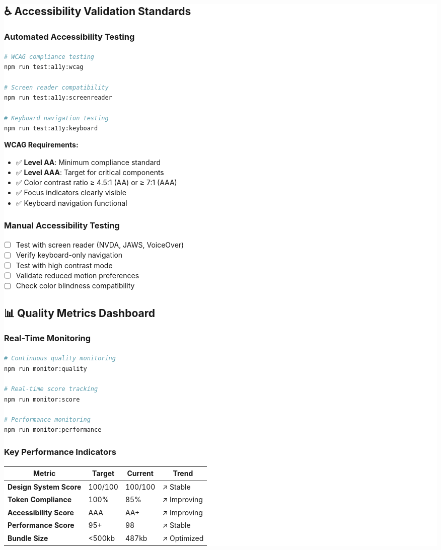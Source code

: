 ## ♿ **Accessibility Validation Standards**

### **Automated Accessibility Testing**
```bash
# WCAG compliance testing
npm run test:a11y:wcag

# Screen reader compatibility
npm run test:a11y:screenreader

# Keyboard navigation testing
npm run test:a11y:keyboard
```

**WCAG Requirements:**
- ✅ **Level AA**: Minimum compliance standard
- ✅ **Level AAA**: Target for critical components
- ✅ Color contrast ratio ≥ 4.5:1 (AA) or ≥ 7:1 (AAA)
- ✅ Focus indicators clearly visible
- ✅ Keyboard navigation functional

### **Manual Accessibility Testing**
- [ ] Test with screen reader (NVDA, JAWS, VoiceOver)
- [ ] Verify keyboard-only navigation
- [ ] Test with high contrast mode
- [ ] Validate reduced motion preferences
- [ ] Check color blindness compatibility

## 📊 **Quality Metrics Dashboard**

### **Real-Time Monitoring**
```bash
# Continuous quality monitoring
npm run monitor:quality

# Real-time score tracking
npm run monitor:score

# Performance monitoring
npm run monitor:performance
```

### **Key Performance Indicators**
| Metric | Target | Current | Trend |
|--------|--------|---------|-------|
| **Design System Score** | 100/100 | 100/100 | ↗️ Stable |
| **Token Compliance** | 100% | 85% | ↗️ Improving |
| **Accessibility Score** | AAA | AA+ | ↗️ Improving |
| **Performance Score** | 95+ | 98 | ↗️ Stable |
| **Bundle Size** | <500kb | 487kb | ↗️ Optimized |

